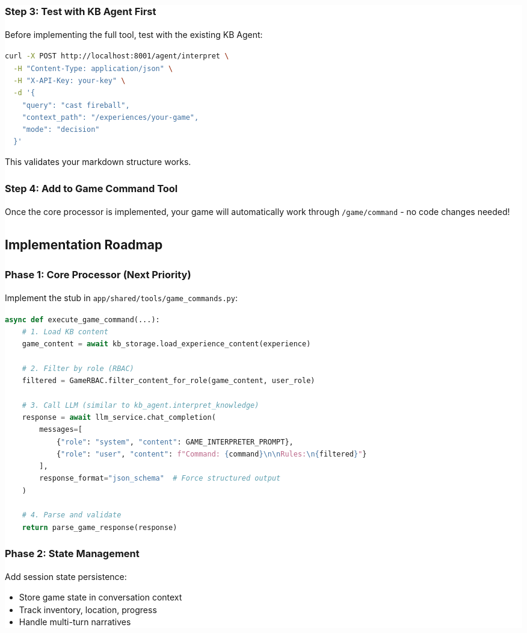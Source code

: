 ### Step 3: Test with KB Agent First

Before implementing the full tool, test with the existing KB Agent:

```bash
curl -X POST http://localhost:8001/agent/interpret \
  -H "Content-Type: application/json" \
  -H "X-API-Key: your-key" \
  -d '{
    "query": "cast fireball",
    "context_path": "/experiences/your-game",
    "mode": "decision"
  }'
```

This validates your markdown structure works.

### Step 4: Add to Game Command Tool

Once the core processor is implemented, your game will automatically work through `/game/command` - no code changes needed!

## Implementation Roadmap

### Phase 1: Core Processor (Next Priority)

Implement the stub in `app/shared/tools/game_commands.py`:

```python
async def execute_game_command(...):
    # 1. Load KB content
    game_content = await kb_storage.load_experience_content(experience)

    # 2. Filter by role (RBAC)
    filtered = GameRBAC.filter_content_for_role(game_content, user_role)

    # 3. Call LLM (similar to kb_agent.interpret_knowledge)
    response = await llm_service.chat_completion(
        messages=[
            {"role": "system", "content": GAME_INTERPRETER_PROMPT},
            {"role": "user", "content": f"Command: {command}\n\nRules:\n{filtered}"}
        ],
        response_format="json_schema"  # Force structured output
    )

    # 4. Parse and validate
    return parse_game_response(response)
```

### Phase 2: State Management

Add session state persistence:
- Store game state in conversation context
- Track inventory, location, progress
- Handle multi-turn narratives
